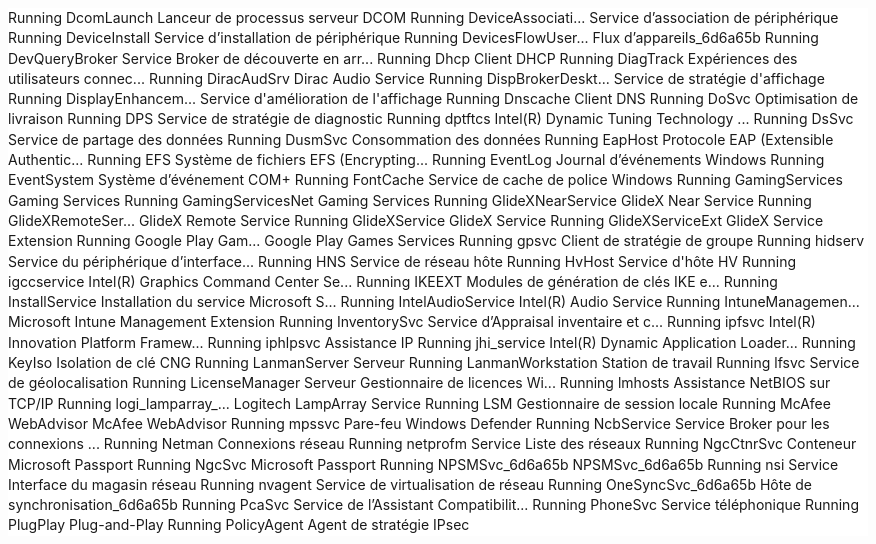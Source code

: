 Running  DcomLaunch         Lanceur de processus serveur DCOM
Running  DeviceAssociati... Service d’association de périphérique
Running  DeviceInstall      Service d’installation de périphérique
Running  DevicesFlowUser... Flux d’appareils_6d6a65b
Running  DevQueryBroker     Service Broker de découverte en arr...
Running  Dhcp               Client DHCP
Running  DiagTrack          Expériences des utilisateurs connec...
Running  DiracAudSrv        Dirac Audio Service
Running  DispBrokerDeskt... Service de stratégie d'affichage
Running  DisplayEnhancem... Service d'amélioration de l'affichage
Running  Dnscache           Client DNS
Running  DoSvc              Optimisation de livraison
Running  DPS                Service de stratégie de diagnostic
Running  dptftcs            Intel(R) Dynamic Tuning Technology ...
Running  DsSvc              Service de partage des données
Running  DusmSvc            Consommation des données
Running  EapHost            Protocole EAP (Extensible Authentic...
Running  EFS                Système de fichiers EFS (Encrypting...
Running  EventLog           Journal d’événements Windows
Running  EventSystem        Système d’événement COM+
Running  FontCache          Service de cache de police Windows
Running  GamingServices     Gaming Services
Running  GamingServicesNet  Gaming Services
Running  GlideXNearService  GlideX Near Service
Running  GlideXRemoteSer... GlideX Remote Service
Running  GlideXService      GlideX Service
Running  GlideXServiceExt   GlideX Service Extension
Running  Google Play Gam... Google Play Games Services
Running  gpsvc              Client de stratégie de groupe
Running  hidserv            Service du périphérique d’interface...
Running  HNS                Service de réseau hôte
Running  HvHost             Service d'hôte HV
Running  igccservice        Intel(R) Graphics Command Center Se...
Running  IKEEXT             Modules de génération de clés IKE e...
Running  InstallService     Installation du service Microsoft S...
Running  IntelAudioService  Intel(R) Audio Service
Running  IntuneManagemen... Microsoft Intune Management Extension
Running  InventorySvc       Service d’Appraisal inventaire et c...
Running  ipfsvc             Intel(R) Innovation Platform Framew...
Running  iphlpsvc           Assistance IP
Running  jhi_service        Intel(R) Dynamic Application Loader...
Running  KeyIso             Isolation de clé CNG
Running  LanmanServer       Serveur
Running  LanmanWorkstation  Station de travail
Running  lfsvc              Service de géolocalisation
Running  LicenseManager     Serveur Gestionnaire de licences Wi...
Running  lmhosts            Assistance NetBIOS sur TCP/IP
Running  logi_lamparray_... Logitech LampArray Service
Running  LSM                Gestionnaire de session locale
Running  McAfee WebAdvisor  McAfee WebAdvisor
Running  mpssvc             Pare-feu Windows Defender
Running  NcbService         Service Broker pour les connexions ...
Running  Netman             Connexions réseau
Running  netprofm           Service Liste des réseaux
Running  NgcCtnrSvc         Conteneur Microsoft Passport
Running  NgcSvc             Microsoft Passport
Running  NPSMSvc_6d6a65b    NPSMSvc_6d6a65b
Running  nsi                Service Interface du magasin réseau
Running  nvagent            Service de virtualisation de réseau
Running  OneSyncSvc_6d6a65b Hôte de synchronisation_6d6a65b
Running  PcaSvc             Service de l’Assistant Compatibilit...
Running  PhoneSvc           Service téléphonique
Running  PlugPlay           Plug-and-Play
Running  PolicyAgent        Agent de stratégie IPsec